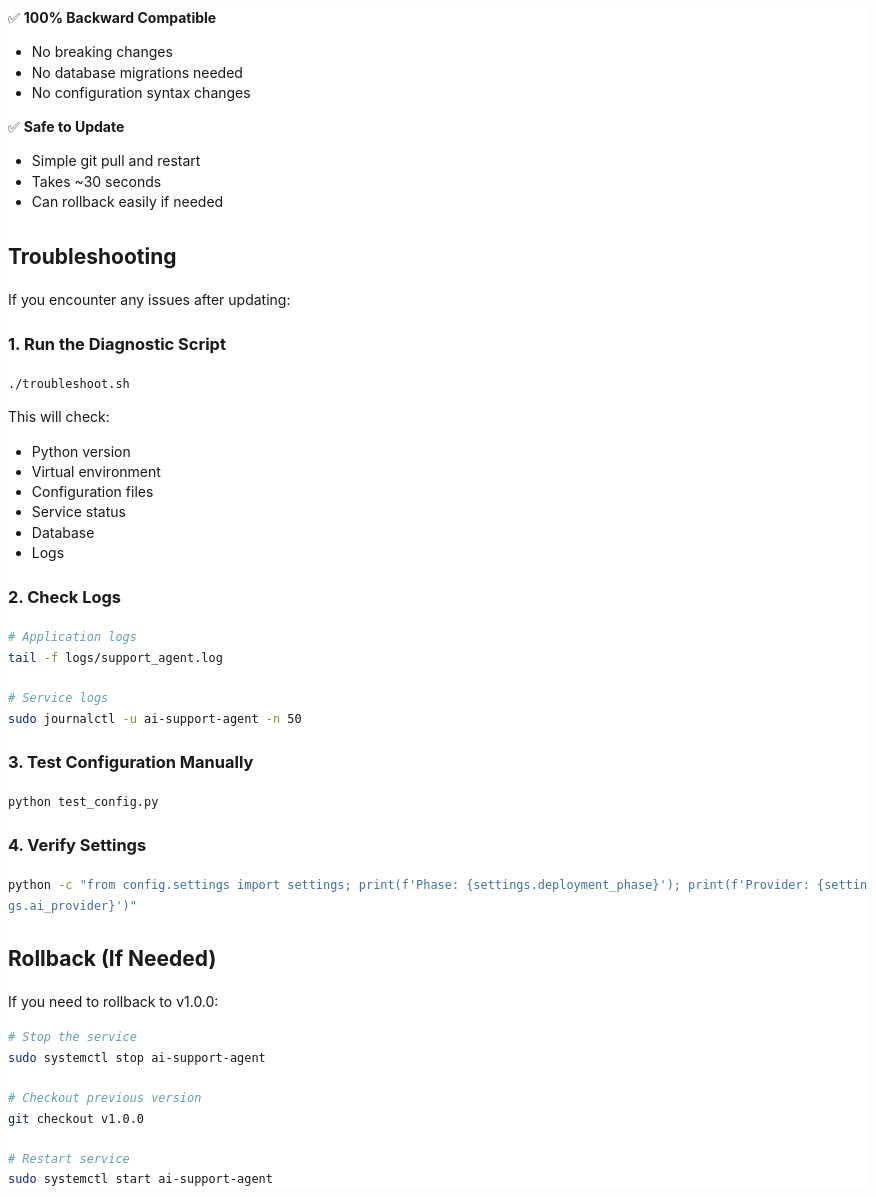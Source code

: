✅ **100% Backward Compatible**
- No breaking changes
- No database migrations needed
- No configuration syntax changes

✅ **Safe to Update**
- Simple git pull and restart
- Takes ~30 seconds
- Can rollback easily if needed

## Troubleshooting

If you encounter any issues after updating:

### 1. Run the Diagnostic Script
```bash
./troubleshoot.sh
```

This will check:
- Python version
- Virtual environment
- Configuration files
- Service status
- Database
- Logs

### 2. Check Logs
```bash
# Application logs
tail -f logs/support_agent.log

# Service logs
sudo journalctl -u ai-support-agent -n 50
```

### 3. Test Configuration Manually
```bash
python test_config.py
```

### 4. Verify Settings
```bash
python -c "from config.settings import settings; print(f'Phase: {settings.deployment_phase}'); print(f'Provider: {settings.ai_provider}')"
```

## Rollback (If Needed)

If you need to rollback to v1.0.0:

```bash
# Stop the service
sudo systemctl stop ai-support-agent

# Checkout previous version
git checkout v1.0.0

# Restart service
sudo systemctl start ai-support-agent
```
